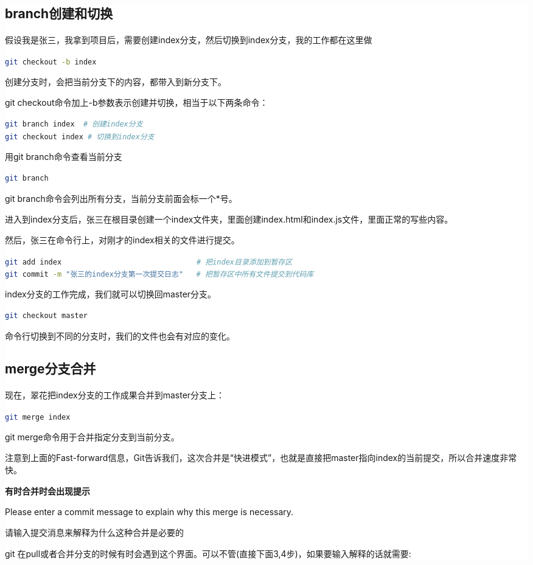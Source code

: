 ## branch创建和切换

假设我是张三，我拿到项目后，需要创建index分支，然后切换到index分支，我的工作都在这里做

```bash
git checkout -b index
```

创建分支时，会把当前分支下的内容，都带入到新分支下。

git checkout命令加上-b参数表示创建并切换，相当于以下两条命令：

```bash
git branch index  # 创建index分支
git checkout index # 切换到index分支
```

用git branch命令查看当前分支

```bash
git branch
```

git branch命令会列出所有分支，当前分支前面会标一个*号。

进入到index分支后，张三在根目录创建一个index文件夹，里面创建index.html和index.js文件，里面正常的写些内容。

然后，张三在命令行上，对刚才的index相关的文件进行提交。

```bash
git add index                               # 把index目录添加到暂存区
git commit -m "张三的index分支第一次提交日志"   # 把暂存区中所有文件提交到代码库
```

index分支的工作完成，我们就可以切换回master分支。

```bash
git checkout master
```

命令行切换到不同的分支时，我们的文件也会有对应的变化。

## merge分支合并

现在，翠花把index分支的工作成果合并到master分支上：

```bash
git merge index
```

git merge命令用于合并指定分支到当前分支。

注意到上面的Fast-forward信息，Git告诉我们，这次合并是“快进模式”，也就是直接把master指向index的当前提交，所以合并速度非常快。

**有时合并时会出现提示**

Please enter a commit message to explain why this merge is necessary.

请输入提交消息来解释为什么这种合并是必要的

git 在pull或者合并分支的时候有时会遇到这个界面。可以不管(直接下面3,4步)，如果要输入解释的话就需要:
